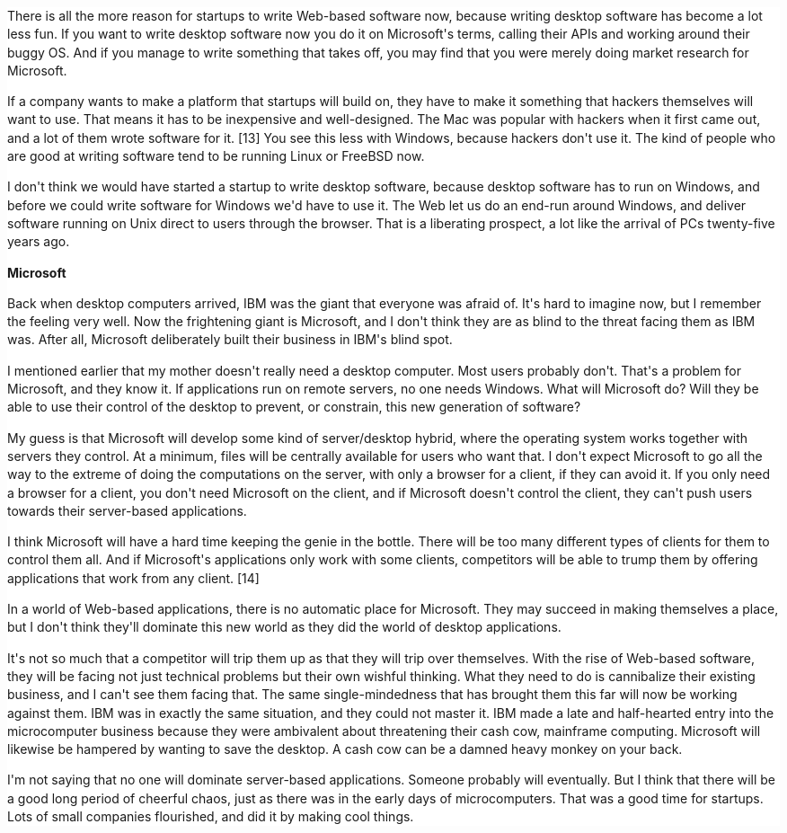 There is all the more reason for startups to write Web-based software now, because writing desktop software has become a lot less fun. If you want to write desktop software now you do it on Microsoft's terms, calling their APIs and working around their buggy OS. And if you manage to write something that takes off, you may find that you were merely doing market research for Microsoft.

If a company wants to make a platform that startups will build on, they have to make it something that hackers themselves will want to use. That means it has to be inexpensive and well-designed. The Mac was popular with hackers when it first came out, and a lot of them wrote software for it. [13] You see this less with Windows, because hackers don't use it. The kind of people who are good at writing software tend to be running Linux or FreeBSD now.

I don't think we would have started a startup to write desktop software, because desktop software has to run on Windows, and before we could write software for Windows we'd have to use it. The Web let us do an end-run around Windows, and deliver software running on Unix direct to users through the browser. That is a liberating prospect, a lot like the arrival of PCs twenty-five years ago.

**Microsoft**

Back when desktop computers arrived, IBM was the giant that everyone was afraid of. It's hard to imagine now, but I remember the feeling very well. Now the frightening giant is Microsoft, and I don't think they are as blind to the threat facing them as IBM was. After all, Microsoft deliberately built their business in IBM's blind spot.

I mentioned earlier that my mother doesn't really need a desktop computer. Most users probably don't. That's a problem for Microsoft, and they know it. If applications run on remote servers, no one needs Windows. What will Microsoft do? Will they be able to use their control of the desktop to prevent, or constrain, this new generation of software?

My guess is that Microsoft will develop some kind of server/desktop hybrid, where the operating system works together with servers they control. At a minimum, files will be centrally available for users who want that. I don't expect Microsoft to go all the way to the extreme of doing the computations on the server, with only a browser for a client, if they can avoid it. If you only need a browser for a client, you don't need Microsoft on the client, and if Microsoft doesn't control the client, they can't push users towards their server-based applications.

I think Microsoft will have a hard time keeping the genie in the bottle. There will be too many different types of clients for them to control them all. And if Microsoft's applications only work with some clients, competitors will be able to trump them by offering applications that work from any client. [14]

In a world of Web-based applications, there is no automatic place for Microsoft. They may succeed in making themselves a place, but I don't think they'll dominate this new world as they did the world of desktop applications.

It's not so much that a competitor will trip them up as that they will trip over themselves. With the rise of Web-based software, they will be facing not just technical problems but their own wishful thinking. What they need to do is cannibalize their existing business, and I can't see them facing that. The same single-mindedness that has brought them this far will now be working against them. IBM was in exactly the same situation, and they could not master it. IBM made a late and half-hearted entry into the microcomputer business because they were ambivalent about threatening their cash cow, mainframe computing. Microsoft will likewise be hampered by wanting to save the desktop. A cash cow can be a damned heavy monkey on your back.

I'm not saying that no one will dominate server-based applications. Someone probably will eventually. But I think that there will be a good long period of cheerful chaos, just as there was in the early days of microcomputers. That was a good time for startups. Lots of small companies flourished, and did it by making cool things.
